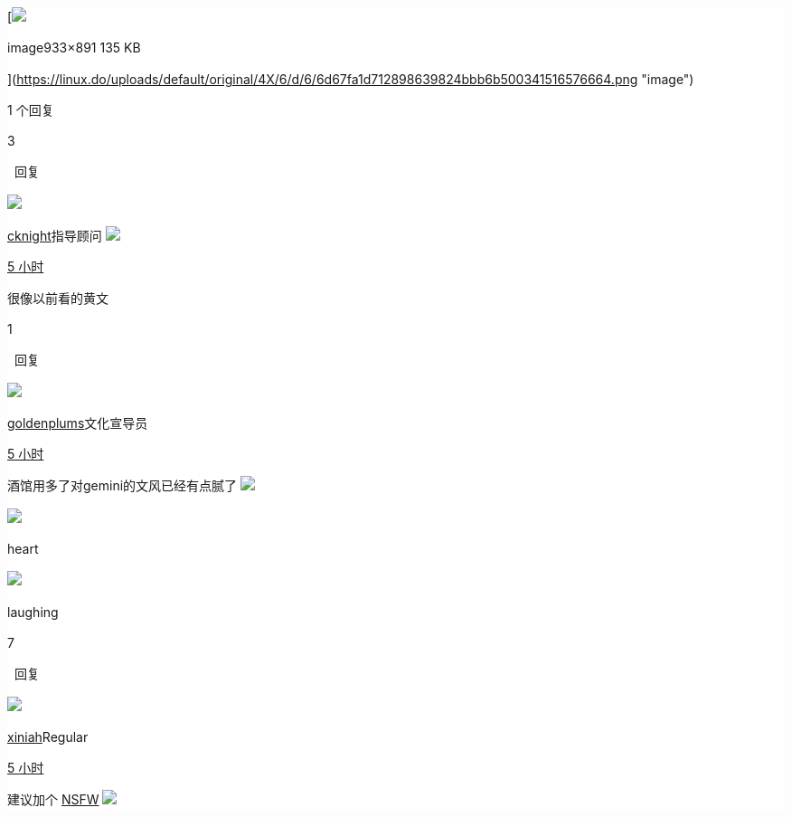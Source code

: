 [![](https://linux.do/uploads/default/optimized/4X/6/d/6/6d67fa1d712898639824bbb6b500341516576664_2_523x500.png)

image933×891 135 KB

](https://linux.do/uploads/default/original/4X/6/d/6/6d67fa1d712898639824bbb6b500341516576664.png "image")

  

1 个回复

3

​ ​ 回复

[![](https://linux.do/user_avatar/linux.do/cknight/96/658136_2.png)
](/u/Cknight)

[cknight](/u/Cknight)指导顾问 ![](https://linux.do/images/emoji/twemoji/grinning_face.png?v=14) 

[5 小时](/t/topic/819408/4?u=niyan2025 "发布日期")

很像以前看的黄文

  

1

​ ​ 回复

[![](https://linux.do/user_avatar/linux.do/goldenplums/96/776205_2.png)
](/u/goldenplums)

[goldenplums](/u/goldenplums)文化宣导员

[5 小时](/t/topic/819408/5?u=niyan2025 "发布日期")

酒馆用多了对gemini的文风已经有点腻了 ![](https://linux.do/images/emoji/twemoji/laughing.png?v=14)

  

![](https://linux.do/images/emoji/twemoji/heart.png?v=14)

heart

![](https://linux.do/images/emoji/twemoji/laughing.png?v=14)

laughing

7

​ ​ 回复

[![](https://linux.do/user_avatar/linux.do/xiniah/96/241452_2.png)
](/u/xiniah)

[xiniah](/u/xiniah)Regular

[5 小时](/t/topic/819408/6?u=niyan2025 "发布日期")

建议加个 [NSFW](/tag/NSFW) ![](https://linux.do/uploads/default/original/3X/2/e/2e09f3a3c7b27eacbabe9e9614b06b88d5b06343.png?v=14)
